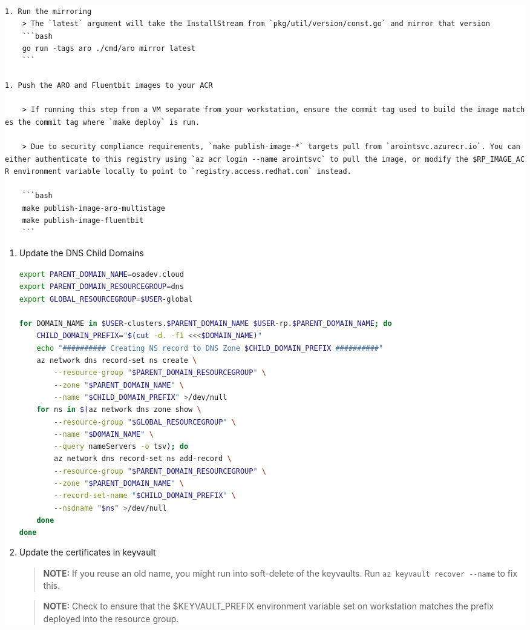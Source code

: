    1. Run the mirroring
        > The `latest` argument will take the InstallStream from `pkg/util/version/const.go` and mirror that version
        ```bash
        go run -tags aro ./cmd/aro mirror latest
        ```

    1. Push the ARO and Fluentbit images to your ACR

        > If running this step from a VM separate from your workstation, ensure the commit tag used to build the image matches the commit tag where `make deploy` is run.

        > Due to security compliance requirements, `make publish-image-*` targets pull from `arointsvc.azurecr.io`. You can either authenticate to this registry using `az acr login --name arointsvc` to pull the image, or modify the $RP_IMAGE_ACR environment variable locally to point to `registry.access.redhat.com` instead.

        ```bash
        make publish-image-aro-multistage
        make publish-image-fluentbit
        ```

1. Update the DNS Child Domains
    ```bash
    export PARENT_DOMAIN_NAME=osadev.cloud
    export PARENT_DOMAIN_RESOURCEGROUP=dns
    export GLOBAL_RESOURCEGROUP=$USER-global

    for DOMAIN_NAME in $USER-clusters.$PARENT_DOMAIN_NAME $USER-rp.$PARENT_DOMAIN_NAME; do
        CHILD_DOMAIN_PREFIX="$(cut -d. -f1 <<<$DOMAIN_NAME)"
        echo "########## Creating NS record to DNS Zone $CHILD_DOMAIN_PREFIX ##########"
        az network dns record-set ns create \
            --resource-group "$PARENT_DOMAIN_RESOURCEGROUP" \
            --zone "$PARENT_DOMAIN_NAME" \
            --name "$CHILD_DOMAIN_PREFIX" >/dev/null
        for ns in $(az network dns zone show \
            --resource-group "$GLOBAL_RESOURCEGROUP" \
            --name "$DOMAIN_NAME" \
            --query nameServers -o tsv); do
            az network dns record-set ns add-record \
            --resource-group "$PARENT_DOMAIN_RESOURCEGROUP" \
            --zone "$PARENT_DOMAIN_NAME" \
            --record-set-name "$CHILD_DOMAIN_PREFIX" \
            --nsdname "$ns" >/dev/null
        done
    done
    ```


1. Update the certificates in keyvault
    > __NOTE:__ If you reuse an old name, you might run into soft-delete of the keyvaults. Run `az keyvault recover --name` to fix this.

    > __NOTE:__ Check to ensure that the $KEYVAULT_PREFIX environment variable set on workstation matches the prefix deployed into the resource group.
